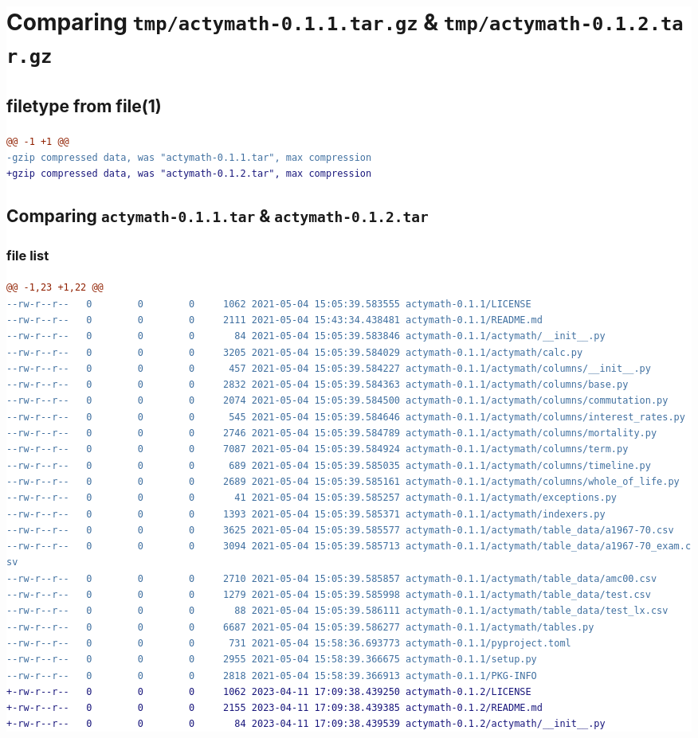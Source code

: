 # Comparing `tmp/actymath-0.1.1.tar.gz` & `tmp/actymath-0.1.2.tar.gz`

## filetype from file(1)

```diff
@@ -1 +1 @@
-gzip compressed data, was "actymath-0.1.1.tar", max compression
+gzip compressed data, was "actymath-0.1.2.tar", max compression
```

## Comparing `actymath-0.1.1.tar` & `actymath-0.1.2.tar`

### file list

```diff
@@ -1,23 +1,22 @@
--rw-r--r--   0        0        0     1062 2021-05-04 15:05:39.583555 actymath-0.1.1/LICENSE
--rw-r--r--   0        0        0     2111 2021-05-04 15:43:34.438481 actymath-0.1.1/README.md
--rw-r--r--   0        0        0       84 2021-05-04 15:05:39.583846 actymath-0.1.1/actymath/__init__.py
--rw-r--r--   0        0        0     3205 2021-05-04 15:05:39.584029 actymath-0.1.1/actymath/calc.py
--rw-r--r--   0        0        0      457 2021-05-04 15:05:39.584227 actymath-0.1.1/actymath/columns/__init__.py
--rw-r--r--   0        0        0     2832 2021-05-04 15:05:39.584363 actymath-0.1.1/actymath/columns/base.py
--rw-r--r--   0        0        0     2074 2021-05-04 15:05:39.584500 actymath-0.1.1/actymath/columns/commutation.py
--rw-r--r--   0        0        0      545 2021-05-04 15:05:39.584646 actymath-0.1.1/actymath/columns/interest_rates.py
--rw-r--r--   0        0        0     2746 2021-05-04 15:05:39.584789 actymath-0.1.1/actymath/columns/mortality.py
--rw-r--r--   0        0        0     7087 2021-05-04 15:05:39.584924 actymath-0.1.1/actymath/columns/term.py
--rw-r--r--   0        0        0      689 2021-05-04 15:05:39.585035 actymath-0.1.1/actymath/columns/timeline.py
--rw-r--r--   0        0        0     2689 2021-05-04 15:05:39.585161 actymath-0.1.1/actymath/columns/whole_of_life.py
--rw-r--r--   0        0        0       41 2021-05-04 15:05:39.585257 actymath-0.1.1/actymath/exceptions.py
--rw-r--r--   0        0        0     1393 2021-05-04 15:05:39.585371 actymath-0.1.1/actymath/indexers.py
--rw-r--r--   0        0        0     3625 2021-05-04 15:05:39.585577 actymath-0.1.1/actymath/table_data/a1967-70.csv
--rw-r--r--   0        0        0     3094 2021-05-04 15:05:39.585713 actymath-0.1.1/actymath/table_data/a1967-70_exam.csv
--rw-r--r--   0        0        0     2710 2021-05-04 15:05:39.585857 actymath-0.1.1/actymath/table_data/amc00.csv
--rw-r--r--   0        0        0     1279 2021-05-04 15:05:39.585998 actymath-0.1.1/actymath/table_data/test.csv
--rw-r--r--   0        0        0       88 2021-05-04 15:05:39.586111 actymath-0.1.1/actymath/table_data/test_lx.csv
--rw-r--r--   0        0        0     6687 2021-05-04 15:05:39.586277 actymath-0.1.1/actymath/tables.py
--rw-r--r--   0        0        0      731 2021-05-04 15:58:36.693773 actymath-0.1.1/pyproject.toml
--rw-r--r--   0        0        0     2955 2021-05-04 15:58:39.366675 actymath-0.1.1/setup.py
--rw-r--r--   0        0        0     2818 2021-05-04 15:58:39.366913 actymath-0.1.1/PKG-INFO
+-rw-r--r--   0        0        0     1062 2023-04-11 17:09:38.439250 actymath-0.1.2/LICENSE
+-rw-r--r--   0        0        0     2155 2023-04-11 17:09:38.439385 actymath-0.1.2/README.md
+-rw-r--r--   0        0        0       84 2023-04-11 17:09:38.439539 actymath-0.1.2/actymath/__init__.py
```